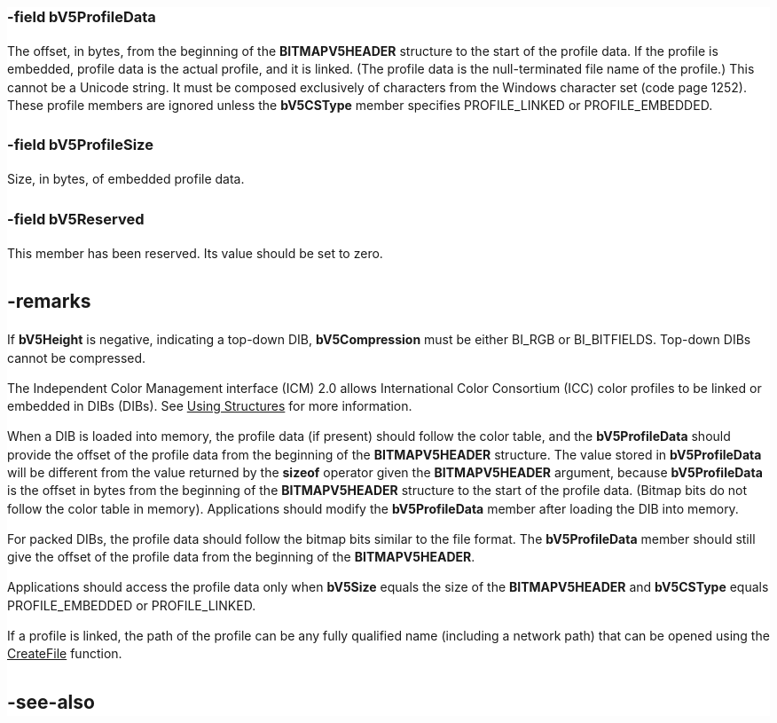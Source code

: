 

### -field bV5ProfileData

The offset, in bytes, from the beginning of the <b>BITMAPV5HEADER</b> structure to the start of the profile data. If the profile is embedded, profile data is the actual profile, and it is linked. (The profile data is the null-terminated file name of the profile.) This cannot be a Unicode string. It must be composed exclusively of characters from the Windows character set (code page 1252). These profile members are ignored unless the <b>bV5CSType</b> member specifies PROFILE_LINKED or PROFILE_EMBEDDED.


### -field bV5ProfileSize

Size, in bytes, of embedded profile data.


### -field bV5Reserved

This member has been reserved. Its value should be set to zero.


## -remarks



If <b>bV5Height</b> is negative, indicating a top-down DIB, <b>bV5Compression</b> must be either BI_RGB or BI_BITFIELDS. Top-down DIBs cannot be compressed.

The Independent Color Management interface (ICM) 2.0 allows International Color Consortium (ICC) color profiles to be linked or embedded in DIBs (DIBs). See <a href="https://docs.microsoft.com/previous-versions/windows/desktop/wcs/using-structures-in-wcs-1-0">Using Structures</a> for more information.

When a DIB is loaded into memory, the profile data (if present) should follow the color table, and the <b>bV5ProfileData</b> should provide the offset of the profile data from the beginning of the <b>BITMAPV5HEADER</b> structure. The value stored in <b>bV5ProfileData</b> will be different from the value returned by the <b>sizeof</b> operator given the <b>BITMAPV5HEADER</b> argument, because <b>bV5ProfileData</b> is the offset in bytes from the beginning of the <b>BITMAPV5HEADER</b> structure to the start of the profile data. (Bitmap bits do not follow the color table in memory). Applications should modify the <b>bV5ProfileData</b> member after loading the DIB into memory.

For packed DIBs, the profile data should follow the bitmap bits similar to the file format. The <b>bV5ProfileData</b> member should still give the offset of the profile data from the beginning of the <b>BITMAPV5HEADER</b>.

Applications should access the profile data only when <b>bV5Size</b> equals the size of the <b>BITMAPV5HEADER</b> and <b>bV5CSType</b> equals PROFILE_EMBEDDED or PROFILE_LINKED.

If a profile is linked, the path of the profile can be any fully qualified name (including a network path) that can be opened using the <a href="https://docs.microsoft.com/windows/desktop/api/fileapi/nf-fileapi-createfilea">CreateFile</a> function.




## -see-also
